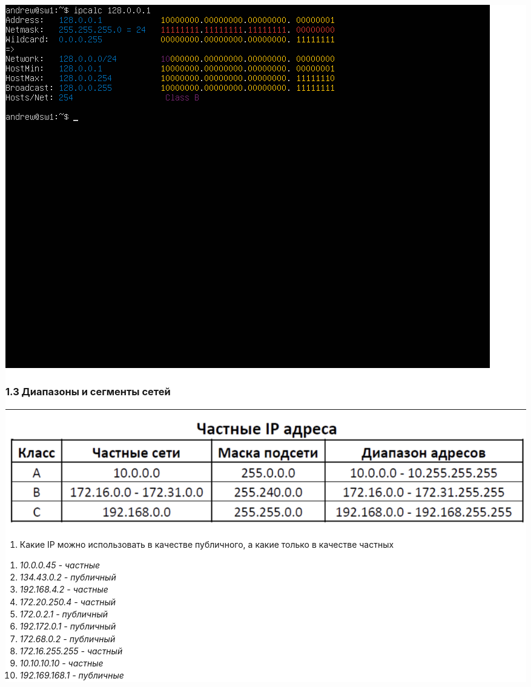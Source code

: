 ![7.png](img/7.png)

### 1.3 Диапазоны и сегменты сетей

---

![7-1.png](img/7-1.png)

1) Какие IP можно использовать в качестве публичного, а какие только в качестве частных

1. *10.0.0.45 - частные*
2. *134.43.0.2 - публичный*
3. *192.168.4.2 - частные*
4. *172.20.250.4 - частный*
5. *172.0.2.1 - публичный*
6. *192.172.0.1 - публичный*
7. *172.68.0.2 - публичный*
8. *172.16.255.255 - частный*
9. *10.10.10.10 - частные*
10. *192.169.168.1 - публичные*
